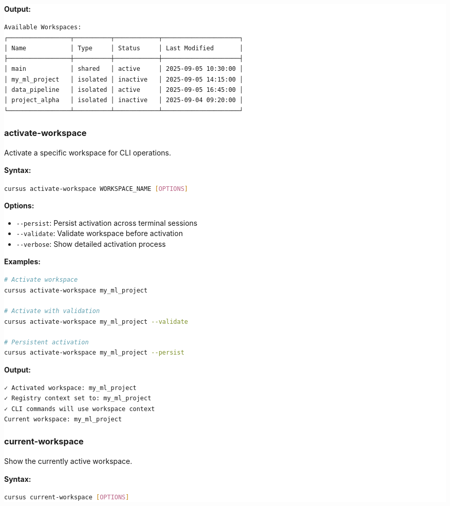 **Output:**
```
Available Workspaces:
┌─────────────────┬──────────┬────────────┬─────────────────────┐
│ Name            │ Type     │ Status     │ Last Modified       │
├─────────────────┼──────────┼────────────┼─────────────────────┤
│ main            │ shared   │ active     │ 2025-09-05 10:30:00 │
│ my_ml_project   │ isolated │ inactive   │ 2025-09-05 14:15:00 │
│ data_pipeline   │ isolated │ active     │ 2025-09-05 16:45:00 │
│ project_alpha   │ isolated │ inactive   │ 2025-09-04 09:20:00 │
└─────────────────┴──────────┴────────────┴─────────────────────┘
```

### activate-workspace

Activate a specific workspace for CLI operations.

**Syntax:**
```bash
cursus activate-workspace WORKSPACE_NAME [OPTIONS]
```

**Options:**
- `--persist`: Persist activation across terminal sessions
- `--validate`: Validate workspace before activation
- `--verbose`: Show detailed activation process

**Examples:**
```bash
# Activate workspace
cursus activate-workspace my_ml_project

# Activate with validation
cursus activate-workspace my_ml_project --validate

# Persistent activation
cursus activate-workspace my_ml_project --persist
```

**Output:**
```
✓ Activated workspace: my_ml_project
✓ Registry context set to: my_ml_project
✓ CLI commands will use workspace context
Current workspace: my_ml_project
```

### current-workspace

Show the currently active workspace.

**Syntax:**
```bash
cursus current-workspace [OPTIONS]
```
